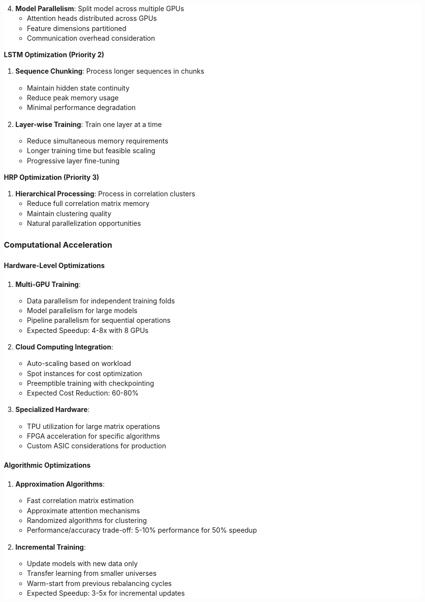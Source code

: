 4. **Model Parallelism**: Split model across multiple GPUs
   - Attention heads distributed across GPUs
   - Feature dimensions partitioned
   - Communication overhead consideration

**LSTM Optimization (Priority 2)**
1. **Sequence Chunking**: Process longer sequences in chunks
   - Maintain hidden state continuity
   - Reduce peak memory usage
   - Minimal performance degradation

2. **Layer-wise Training**: Train one layer at a time
   - Reduce simultaneous memory requirements
   - Longer training time but feasible scaling
   - Progressive layer fine-tuning

**HRP Optimization (Priority 3)**
1. **Hierarchical Processing**: Process in correlation clusters
   - Reduce full correlation matrix memory
   - Maintain clustering quality
   - Natural parallelization opportunities

### Computational Acceleration

#### Hardware-Level Optimizations
1. **Multi-GPU Training**:
   - Data parallelism for independent training folds
   - Model parallelism for large models
   - Pipeline parallelism for sequential operations
   - Expected Speedup: 4-8x with 8 GPUs

2. **Cloud Computing Integration**:
   - Auto-scaling based on workload
   - Spot instances for cost optimization
   - Preemptible training with checkpointing
   - Expected Cost Reduction: 60-80%

3. **Specialized Hardware**:
   - TPU utilization for large matrix operations
   - FPGA acceleration for specific algorithms
   - Custom ASIC considerations for production

#### Algorithmic Optimizations
1. **Approximation Algorithms**:
   - Fast correlation matrix estimation
   - Approximate attention mechanisms
   - Randomized algorithms for clustering
   - Performance/accuracy trade-off: 5-10% performance for 50% speedup

2. **Incremental Training**:
   - Update models with new data only
   - Transfer learning from smaller universes
   - Warm-start from previous rebalancing cycles
   - Expected Speedup: 3-5x for incremental updates

